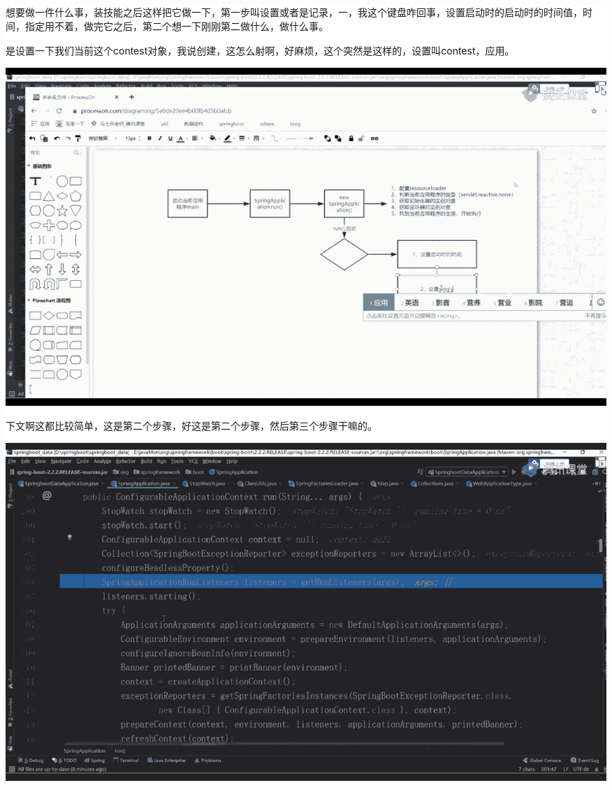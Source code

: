 想要做一件什么事，装技能之后这样把它做一下，第一步叫设置或者是记录，一，我这个键盘咋回事，设置启动时的启动时的时间值，时间，指定用不着，做完它之后，第二个想一下刚刚第二做什么，做什么事。

是设置一下我们当前这个contest对象，我说创建，这怎么射啊，好麻烦，这个突然是这样的，设置叫contest，应用。



![](img/45a9e3ffce4c854d00a1fa910b3ef9cf_59.png)

下文啊这都比较简单，这是第二个步骤，好这是第二个步骤，然后第三个步骤干嘛的。

![](img/45a9e3ffce4c854d00a1fa910b3ef9cf_61.png)
